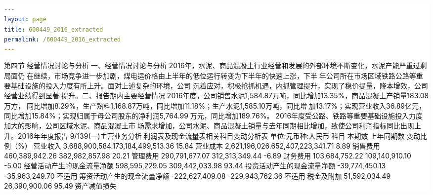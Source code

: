 ```yaml
---
layout: page
title: 600449_2016_extracted
permalink: /600449_2016_extracted
---
```


第四节
经营情况讨论与分析
一、经营情况讨论与分析
2016年，水泥、商品混凝土行业经营和发展的外部环境不断变化，水泥产能严重过剩局面仍
在继续，市场竞争进一步加剧，煤电运价格由上半年的低位运行转变为下半年的快速上涨，下半
年公司所在市场区域铁路公路等重要基础设施的投入力度有所上升。面对上述复杂的环境，公司
沉着应对，积极抢抓机遇，内抓管理提升，实现了稳价提量，降本增效，公司经营业绩得到显著
提升。二、报告期内主要经营情况
2016年度，公司销售水泥1,584.87万吨，同比增加13.35%，商品混凝土产销量183.08万方，
同比增加8.29%，生产熟料1,168.87万吨，同比增加11.18%；生产水泥1,585.10万吨，同比增
加13.17%；实现营业收入36.89亿元，同比增加15.84%；实现归属于母公司股东的净利润5,764.99
万元，同比增加189.76%。
2016年度受公路、铁路等重要基础设施投入力度加大的影响，公司区域水泥、商品混凝土市
场需求增加，公司水泥、商品混凝土销量与去年同期相比增加，致使公司利润指标同比出现上升。2016年年度报告
9/139(一)主营业务分析
利润表及现金流量表相关科目变动分析表
单位:元币种:人民币
科目
本期数
上年同期数
变动比例（%）
营业收入
3,688,900,584.173,184,499,513.36
15.84
营业成本
2,621,196,026.652,407,223,341.71
8.89
销售费用
460,389,942.26
382,982,857.98
20.21
管理费用
290,791,677.07
312,313,349.44
-6.89
财务费用
103,684,752.22
109,140,910.10
-5.00
经营活动产生的现金流量净额
598,595,229.05
309,442,033.98
93.44
投资活动产生的现金流量净额
-39,774,450.13
-35,963,249.70
不适用
筹资活动产生的现金流量净额
-222,627,409.08
-229,943,762.36
不适用
税金及附加
51,592,034.49
26,390,900.06
95.49
资产减值损失